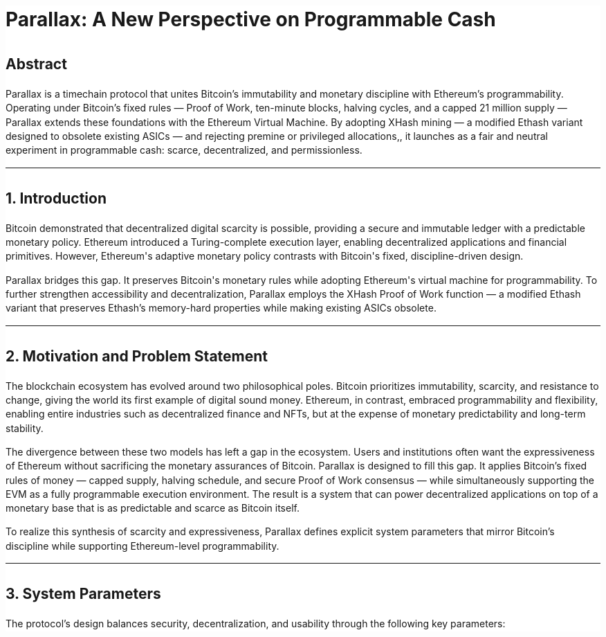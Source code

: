 # Parallax: A New Perspective on Programmable Cash

## Abstract

Parallax is a timechain protocol that unites Bitcoin’s immutability and monetary discipline with Ethereum’s programmability. Operating under Bitcoin’s fixed rules — Proof of Work, ten-minute blocks, halving cycles, and a capped 21 million supply — Parallax extends these foundations with the Ethereum Virtual Machine. By adopting XHash mining — a modified Ethash variant designed to obsolete existing ASICs — and rejecting premine or privileged allocations,, it launches as a fair and neutral experiment in programmable cash: scarce, decentralized, and permissionless.

---

## 1. Introduction

Bitcoin demonstrated that decentralized digital scarcity is possible, providing a secure and immutable ledger with a predictable monetary policy. Ethereum introduced a Turing-complete execution layer, enabling decentralized applications and financial primitives. However, Ethereum's adaptive monetary policy contrasts with Bitcoin's fixed, discipline-driven design.

Parallax bridges this gap. It preserves Bitcoin's monetary rules while adopting Ethereum's virtual machine for programmability. To further strengthen accessibility and decentralization, Parallax employs the XHash Proof of Work function — a modified Ethash variant that preserves Ethash’s memory-hard properties while making existing ASICs obsolete.

---

## 2. Motivation and Problem Statement

The blockchain ecosystem has evolved around two philosophical poles. Bitcoin prioritizes immutability, scarcity, and resistance to change, giving the world its first example of digital sound money. Ethereum, in contrast, embraced programmability and flexibility, enabling entire industries such as decentralized finance and NFTs, but at the expense of monetary predictability and long-term stability.

The divergence between these two models has left a gap in the ecosystem. Users and institutions often want the expressiveness of Ethereum without sacrificing the monetary assurances of Bitcoin. Parallax is designed to fill this gap. It applies Bitcoin’s fixed rules of money — capped supply, halving schedule, and secure Proof of Work consensus — while simultaneously supporting the EVM as a fully programmable execution environment. The result is a system that can power decentralized applications on top of a monetary base that is as predictable and scarce as Bitcoin itself.

To realize this synthesis of scarcity and expressiveness, Parallax defines explicit system parameters that mirror Bitcoin’s discipline while supporting Ethereum-level programmability.

---

## 3. System Parameters

The protocol’s design balances security, decentralization, and usability through the following key parameters:
